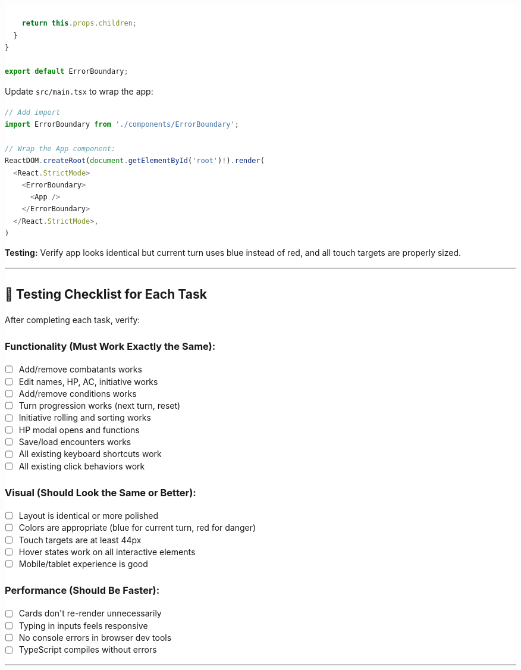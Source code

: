 ```typescript

    return this.props.children;
  }
}

export default ErrorBoundary;
```

Update `src/main.tsx` to wrap the app:

```typescript
// Add import
import ErrorBoundary from './components/ErrorBoundary';

// Wrap the App component:
ReactDOM.createRoot(document.getElementById('root')!).render(
  <React.StrictMode>
    <ErrorBoundary>
      <App />
    </ErrorBoundary>
  </React.StrictMode>,
)
```

**Testing:** Verify app looks identical but current turn uses blue instead of red, and all touch targets are properly sized.

---

## 🧪 Testing Checklist for Each Task

After completing each task, verify:

### **Functionality (Must Work Exactly the Same):**
- [ ] Add/remove combatants works
- [ ] Edit names, HP, AC, initiative works  
- [ ] Add/remove conditions works
- [ ] Turn progression works (next turn, reset)
- [ ] Initiative rolling and sorting works
- [ ] HP modal opens and functions
- [ ] Save/load encounters works
- [ ] All existing keyboard shortcuts work
- [ ] All existing click behaviors work

### **Visual (Should Look the Same or Better):**
- [ ] Layout is identical or more polished
- [ ] Colors are appropriate (blue for current turn, red for danger)
- [ ] Touch targets are at least 44px
- [ ] Hover states work on all interactive elements
- [ ] Mobile/tablet experience is good

### **Performance (Should Be Faster):**
- [ ] Cards don't re-render unnecessarily
- [ ] Typing in inputs feels responsive
- [ ] No console errors in browser dev tools
- [ ] TypeScript compiles without errors

---